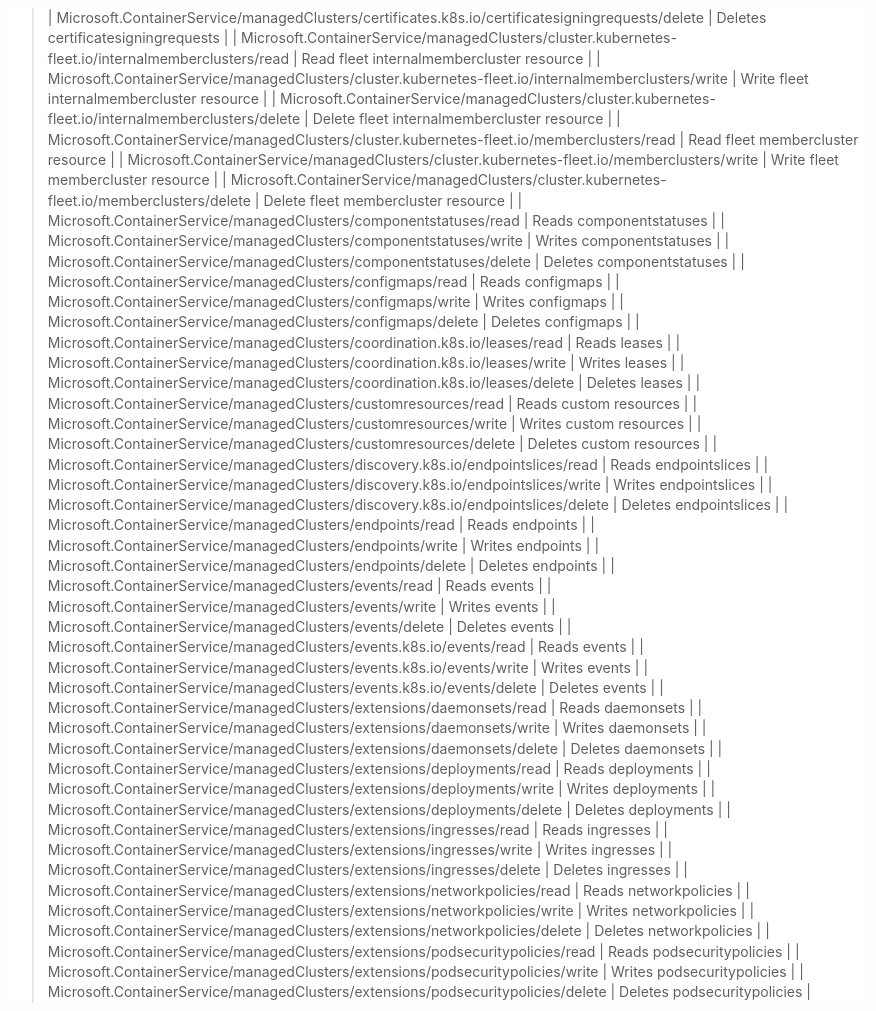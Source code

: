 > | Microsoft.ContainerService/managedClusters/certificates.k8s.io/certificatesigningrequests/delete | Deletes certificatesigningrequests |
> | Microsoft.ContainerService/managedClusters/cluster.kubernetes-fleet.io/internalmemberclusters/read | Read fleet internalmembercluster resource |
> | Microsoft.ContainerService/managedClusters/cluster.kubernetes-fleet.io/internalmemberclusters/write | Write fleet internalmembercluster resource |
> | Microsoft.ContainerService/managedClusters/cluster.kubernetes-fleet.io/internalmemberclusters/delete | Delete fleet internalmembercluster resource |
> | Microsoft.ContainerService/managedClusters/cluster.kubernetes-fleet.io/memberclusters/read | Read fleet membercluster resource |
> | Microsoft.ContainerService/managedClusters/cluster.kubernetes-fleet.io/memberclusters/write | Write fleet membercluster resource |
> | Microsoft.ContainerService/managedClusters/cluster.kubernetes-fleet.io/memberclusters/delete | Delete fleet membercluster resource |
> | Microsoft.ContainerService/managedClusters/componentstatuses/read | Reads componentstatuses |
> | Microsoft.ContainerService/managedClusters/componentstatuses/write | Writes componentstatuses |
> | Microsoft.ContainerService/managedClusters/componentstatuses/delete | Deletes componentstatuses |
> | Microsoft.ContainerService/managedClusters/configmaps/read | Reads configmaps |
> | Microsoft.ContainerService/managedClusters/configmaps/write | Writes configmaps |
> | Microsoft.ContainerService/managedClusters/configmaps/delete | Deletes configmaps |
> | Microsoft.ContainerService/managedClusters/coordination.k8s.io/leases/read | Reads leases |
> | Microsoft.ContainerService/managedClusters/coordination.k8s.io/leases/write | Writes leases |
> | Microsoft.ContainerService/managedClusters/coordination.k8s.io/leases/delete | Deletes leases |
> | Microsoft.ContainerService/managedClusters/customresources/read | Reads custom resources |
> | Microsoft.ContainerService/managedClusters/customresources/write | Writes custom resources |
> | Microsoft.ContainerService/managedClusters/customresources/delete | Deletes custom resources |
> | Microsoft.ContainerService/managedClusters/discovery.k8s.io/endpointslices/read | Reads endpointslices |
> | Microsoft.ContainerService/managedClusters/discovery.k8s.io/endpointslices/write | Writes endpointslices |
> | Microsoft.ContainerService/managedClusters/discovery.k8s.io/endpointslices/delete | Deletes endpointslices |
> | Microsoft.ContainerService/managedClusters/endpoints/read | Reads endpoints |
> | Microsoft.ContainerService/managedClusters/endpoints/write | Writes endpoints |
> | Microsoft.ContainerService/managedClusters/endpoints/delete | Deletes endpoints |
> | Microsoft.ContainerService/managedClusters/events/read | Reads events |
> | Microsoft.ContainerService/managedClusters/events/write | Writes events |
> | Microsoft.ContainerService/managedClusters/events/delete | Deletes events |
> | Microsoft.ContainerService/managedClusters/events.k8s.io/events/read | Reads events |
> | Microsoft.ContainerService/managedClusters/events.k8s.io/events/write | Writes events |
> | Microsoft.ContainerService/managedClusters/events.k8s.io/events/delete | Deletes events |
> | Microsoft.ContainerService/managedClusters/extensions/daemonsets/read | Reads daemonsets |
> | Microsoft.ContainerService/managedClusters/extensions/daemonsets/write | Writes daemonsets |
> | Microsoft.ContainerService/managedClusters/extensions/daemonsets/delete | Deletes daemonsets |
> | Microsoft.ContainerService/managedClusters/extensions/deployments/read | Reads deployments |
> | Microsoft.ContainerService/managedClusters/extensions/deployments/write | Writes deployments |
> | Microsoft.ContainerService/managedClusters/extensions/deployments/delete | Deletes deployments |
> | Microsoft.ContainerService/managedClusters/extensions/ingresses/read | Reads ingresses |
> | Microsoft.ContainerService/managedClusters/extensions/ingresses/write | Writes ingresses |
> | Microsoft.ContainerService/managedClusters/extensions/ingresses/delete | Deletes ingresses |
> | Microsoft.ContainerService/managedClusters/extensions/networkpolicies/read | Reads networkpolicies |
> | Microsoft.ContainerService/managedClusters/extensions/networkpolicies/write | Writes networkpolicies |
> | Microsoft.ContainerService/managedClusters/extensions/networkpolicies/delete | Deletes networkpolicies |
> | Microsoft.ContainerService/managedClusters/extensions/podsecuritypolicies/read | Reads podsecuritypolicies |
> | Microsoft.ContainerService/managedClusters/extensions/podsecuritypolicies/write | Writes podsecuritypolicies |
> | Microsoft.ContainerService/managedClusters/extensions/podsecuritypolicies/delete | Deletes podsecuritypolicies |